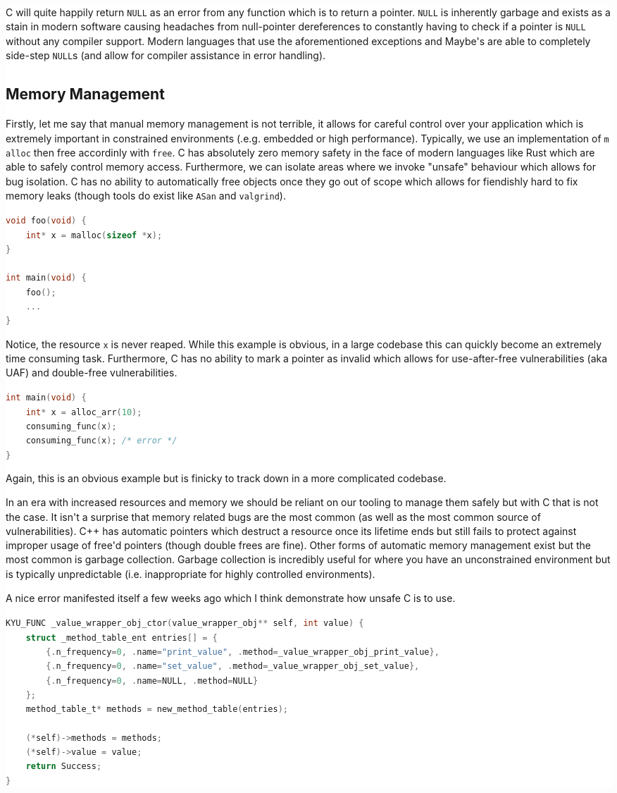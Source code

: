C will quite happily return `NULL` as an error from any function which is to return a pointer. `NULL` is inherently garbage and exists as a stain in modern software causing headaches from null-pointer dereferences to constantly having to check if a pointer is `NULL` without any compiler support. Modern languages that use the aforementioned exceptions and Maybe's are able to completely side-step `NULL`s (and allow for compiler assistance in error handling).

## Memory Management

Firstly, let me say that manual memory management is not terrible, it allows for careful control over your application which is extremely important in constrained environments (.e.g. embedded or high performance). Typically, we use an implementation of `malloc` then free accordinly with `free`. C has absolutely zero memory safety in the face of modern languages like Rust which are able to safely control memory access. Furthermore, we can isolate areas where we invoke "unsafe" behaviour which allows for bug isolation. C has no ability to automatically free objects once they go out of scope which allows for fiendishly hard to fix memory leaks (though tools do exist like `ASan` and `valgrind`).

```c
void foo(void) {
    int* x = malloc(sizeof *x);
}

int main(void) {
    foo();
    ...
}
```

Notice, the resource `x` is never reaped. While this example is obvious, in a large codebase this can quickly become an extremely time consuming task. Furthermore, C has no ability to mark a pointer as invalid which allows for use-after-free vulnerabilities (aka UAF) and double-free vulnerabilities.

```c
int main(void) {
    int* x = alloc_arr(10);
    consuming_func(x);
    consuming_func(x); /* error */
}
```

Again, this is an obvious example but is finicky to track down in a more complicated codebase.

In an era with increased resources and memory we should be reliant on our tooling to manage them safely but with C that is not the case. It isn't a surprise that memory related bugs are the most common  (as well as the most common source of vulnerabilities). C++ has automatic pointers which destruct a resource once its lifetime ends but still fails to protect against improper usage of free'd pointers (though double frees are fine). Other forms of automatic memory management exist but the most common is garbage collection. Garbage collection is incredibly useful for where you have an unconstrained environment but is typically unpredictable (i.e. inappropriate for highly controlled environments).

A nice error manifested itself a few weeks ago which I think demonstrate how unsafe C is to use.

```c
KYU_FUNC _value_wrapper_obj_ctor(value_wrapper_obj** self, int value) {
    struct _method_table_ent entries[] = {
        {.n_frequency=0, .name="print_value", .method=_value_wrapper_obj_print_value},
        {.n_frequency=0, .name="set_value", .method=_value_wrapper_obj_set_value},
        {.n_frequency=0, .name=NULL, .method=NULL}
    };
    method_table_t* methods = new_method_table(entries);

    (*self)->methods = methods;
    (*self)->value = value;
    return Success;
}
```